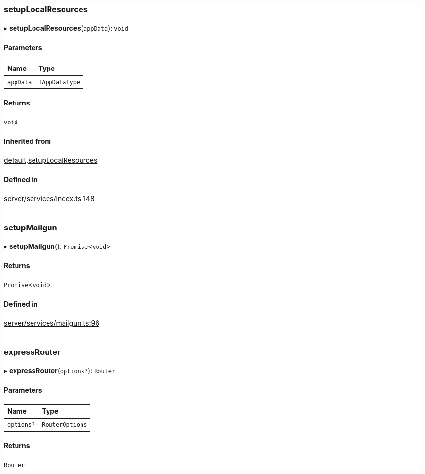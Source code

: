 ### setupLocalResources

▸ **setupLocalResources**(`appData`): `void`

#### Parameters

| Name | Type |
| :------ | :------ |
| `appData` | [`IAppDataType`](../interfaces/server.IAppDataType.md) |

#### Returns

`void`

#### Inherited from

[default](server_services_base_MailProvider.default.md).[setupLocalResources](server_services_base_MailProvider.default.md#setuplocalresources)

#### Defined in

[server/services/index.ts:148](https://github.com/onzag/itemize/blob/73e0c39e/server/services/index.ts#L148)

___

### setupMailgun

▸ **setupMailgun**(): `Promise`\<`void`\>

#### Returns

`Promise`\<`void`\>

#### Defined in

[server/services/mailgun.ts:96](https://github.com/onzag/itemize/blob/73e0c39e/server/services/mailgun.ts#L96)

___

### expressRouter

▸ **expressRouter**(`options?`): `Router`

#### Parameters

| Name | Type |
| :------ | :------ |
| `options?` | `RouterOptions` |

#### Returns

`Router`

